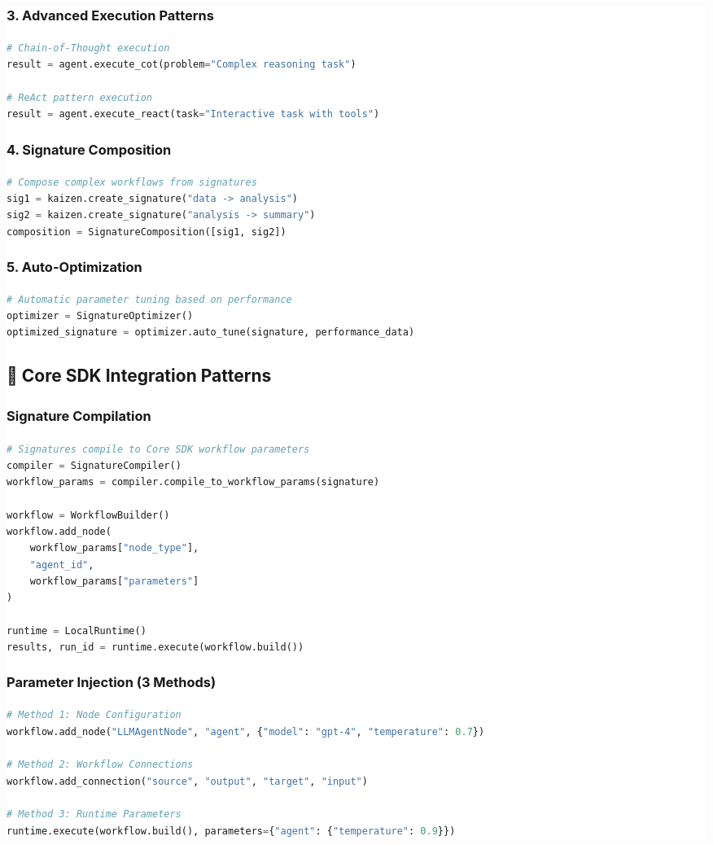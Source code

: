 ### 3. Advanced Execution Patterns
```python
# Chain-of-Thought execution
result = agent.execute_cot(problem="Complex reasoning task")

# ReAct pattern execution
result = agent.execute_react(task="Interactive task with tools")
```

### 4. Signature Composition
```python
# Compose complex workflows from signatures
sig1 = kaizen.create_signature("data -> analysis")
sig2 = kaizen.create_signature("analysis -> summary")
composition = SignatureComposition([sig1, sig2])
```

### 5. Auto-Optimization
```python
# Automatic parameter tuning based on performance
optimizer = SignatureOptimizer()
optimized_signature = optimizer.auto_tune(signature, performance_data)
```

## 🔗 Core SDK Integration Patterns

### Signature Compilation
```python
# Signatures compile to Core SDK workflow parameters
compiler = SignatureCompiler()
workflow_params = compiler.compile_to_workflow_params(signature)

workflow = WorkflowBuilder()
workflow.add_node(
    workflow_params["node_type"],
    "agent_id",
    workflow_params["parameters"]
)

runtime = LocalRuntime()
results, run_id = runtime.execute(workflow.build())
```

### Parameter Injection (3 Methods)
```python
# Method 1: Node Configuration
workflow.add_node("LLMAgentNode", "agent", {"model": "gpt-4", "temperature": 0.7})

# Method 2: Workflow Connections
workflow.add_connection("source", "output", "target", "input")

# Method 3: Runtime Parameters
runtime.execute(workflow.build(), parameters={"agent": {"temperature": 0.9}})
```
